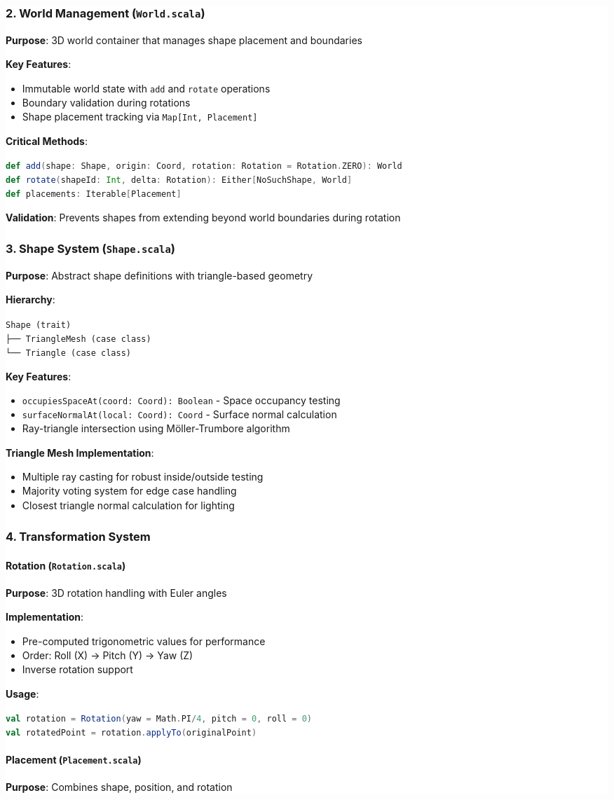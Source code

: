 ### 2. World Management (`World.scala`)

**Purpose**: 3D world container that manages shape placement and boundaries

**Key Features**:
- Immutable world state with `add` and `rotate` operations
- Boundary validation during rotations
- Shape placement tracking via `Map[Int, Placement]`

**Critical Methods**:
```scala
def add(shape: Shape, origin: Coord, rotation: Rotation = Rotation.ZERO): World
def rotate(shapeId: Int, delta: Rotation): Either[NoSuchShape, World]
def placements: Iterable[Placement]
```

**Validation**: Prevents shapes from extending beyond world boundaries during rotation

### 3. Shape System (`Shape.scala`)

**Purpose**: Abstract shape definitions with triangle-based geometry

**Hierarchy**:
```
Shape (trait)
├── TriangleMesh (case class)
└── Triangle (case class)
```

**Key Features**:
- `occupiesSpaceAt(coord: Coord): Boolean` - Space occupancy testing
- `surfaceNormalAt(local: Coord): Coord` - Surface normal calculation
- Ray-triangle intersection using Möller-Trumbore algorithm

**Triangle Mesh Implementation**:
- Multiple ray casting for robust inside/outside testing
- Majority voting system for edge case handling
- Closest triangle normal calculation for lighting

### 4. Transformation System

#### Rotation (`Rotation.scala`)
**Purpose**: 3D rotation handling with Euler angles

**Implementation**: 
- Pre-computed trigonometric values for performance
- Order: Roll (X) → Pitch (Y) → Yaw (Z)
- Inverse rotation support

**Usage**:
```scala
val rotation = Rotation(yaw = Math.PI/4, pitch = 0, roll = 0)
val rotatedPoint = rotation.applyTo(originalPoint)
```

#### Placement (`Placement.scala`)
**Purpose**: Combines shape, position, and rotation
